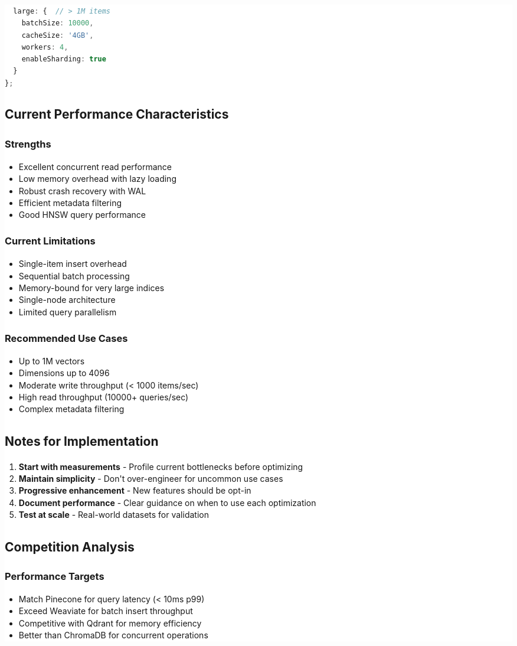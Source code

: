 ```typescript
  large: {  // > 1M items
    batchSize: 10000,
    cacheSize: '4GB',
    workers: 4,
    enableSharding: true
  }
};
```

## Current Performance Characteristics

### Strengths
- Excellent concurrent read performance
- Low memory overhead with lazy loading
- Robust crash recovery with WAL
- Efficient metadata filtering
- Good HNSW query performance

### Current Limitations
- Single-item insert overhead
- Sequential batch processing
- Memory-bound for very large indices
- Single-node architecture
- Limited query parallelism

### Recommended Use Cases
- Up to 1M vectors
- Dimensions up to 4096
- Moderate write throughput (< 1000 items/sec)
- High read throughput (10000+ queries/sec)
- Complex metadata filtering

## Notes for Implementation

1. **Start with measurements** - Profile current bottlenecks before optimizing
2. **Maintain simplicity** - Don't over-engineer for uncommon use cases
3. **Progressive enhancement** - New features should be opt-in
4. **Document performance** - Clear guidance on when to use each optimization
5. **Test at scale** - Real-world datasets for validation

## Competition Analysis

### Performance Targets
- Match Pinecone for query latency (< 10ms p99)
- Exceed Weaviate for batch insert throughput
- Competitive with Qdrant for memory efficiency
- Better than ChromaDB for concurrent operations
